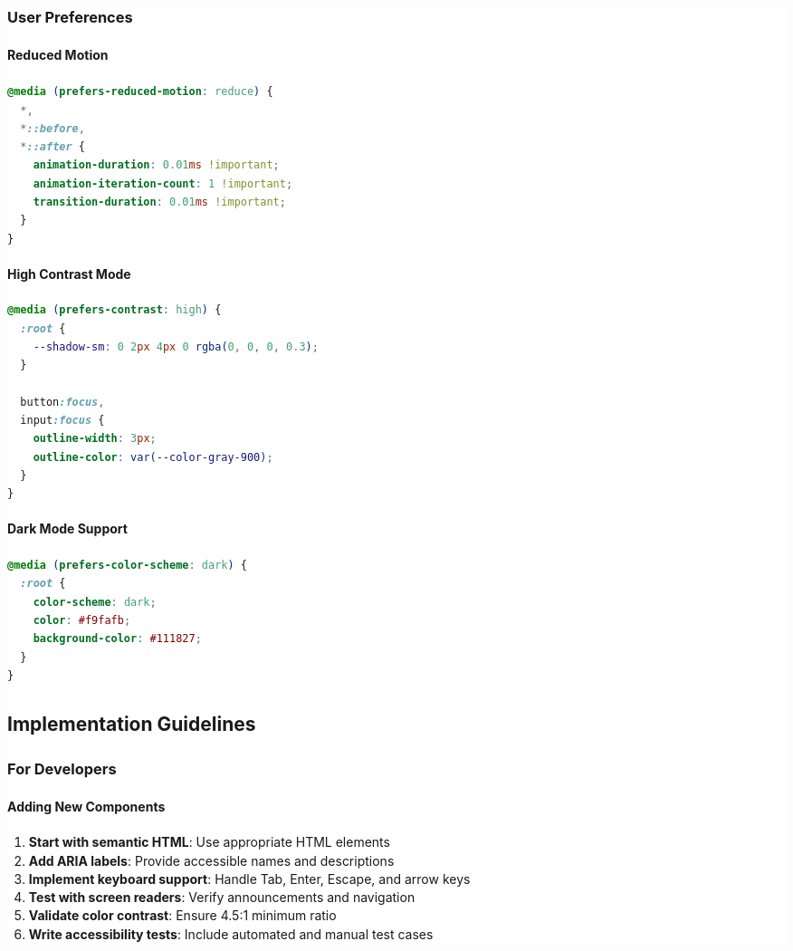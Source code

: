 ### User Preferences

#### Reduced Motion
```css
@media (prefers-reduced-motion: reduce) {
  *,
  *::before,
  *::after {
    animation-duration: 0.01ms !important;
    animation-iteration-count: 1 !important;
    transition-duration: 0.01ms !important;
  }
}
```

#### High Contrast Mode
```css
@media (prefers-contrast: high) {
  :root {
    --shadow-sm: 0 2px 4px 0 rgba(0, 0, 0, 0.3);
  }
  
  button:focus,
  input:focus {
    outline-width: 3px;
    outline-color: var(--color-gray-900);
  }
}
```

#### Dark Mode Support
```css
@media (prefers-color-scheme: dark) {
  :root {
    color-scheme: dark;
    color: #f9fafb;
    background-color: #111827;
  }
}
```

## Implementation Guidelines

### For Developers

#### Adding New Components
1. **Start with semantic HTML**: Use appropriate HTML elements
2. **Add ARIA labels**: Provide accessible names and descriptions
3. **Implement keyboard support**: Handle Tab, Enter, Escape, and arrow keys
4. **Test with screen readers**: Verify announcements and navigation
5. **Validate color contrast**: Ensure 4.5:1 minimum ratio
6. **Write accessibility tests**: Include automated and manual test cases
